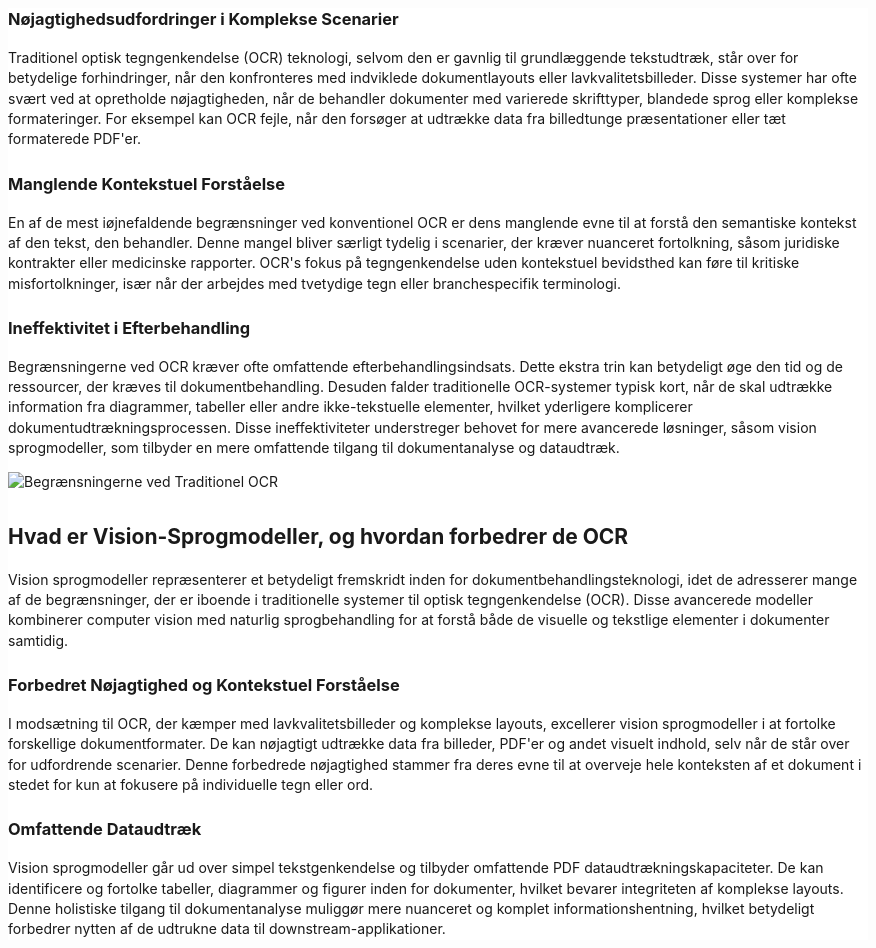 ### Nøjagtighedsudfordringer i Komplekse Scenarier

Traditionel optisk tegngenkendelse (OCR) teknologi, selvom den er gavnlig til grundlæggende tekstudtræk, står over for betydelige forhindringer, når den konfronteres med indviklede dokumentlayouts eller lavkvalitetsbilleder. Disse systemer har ofte svært ved at opretholde nøjagtigheden, når de behandler dokumenter med varierede skrifttyper, blandede sprog eller komplekse formateringer. For eksempel kan OCR fejle, når den forsøger at udtrække data fra billedtunge præsentationer eller tæt formaterede PDF'er.

### Manglende Kontekstuel Forståelse

En af de mest iøjnefaldende begrænsninger ved konventionel OCR er dens manglende evne til at forstå den semantiske kontekst af den tekst, den behandler. Denne mangel bliver særligt tydelig i scenarier, der kræver nuanceret fortolkning, såsom juridiske kontrakter eller medicinske rapporter. OCR's fokus på tegngenkendelse uden kontekstuel bevidsthed kan føre til kritiske misfortolkninger, især når der arbejdes med tvetydige tegn eller branchespecifik terminologi.

### Ineffektivitet i Efterbehandling

Begrænsningerne ved OCR kræver ofte omfattende efterbehandlingsindsats. Dette ekstra trin kan betydeligt øge den tid og de ressourcer, der kræves til dokumentbehandling. Desuden falder traditionelle OCR-systemer typisk kort, når de skal udtrække information fra diagrammer, tabeller eller andre ikke-tekstuelle elementer, hvilket yderligere komplicerer dokumentudtrækningsprocessen. Disse ineffektiviteter understreger behovet for mere avancerede løsninger, såsom vision sprogmodeller, som tilbyder en mere omfattende tilgang til dokumentanalyse og dataudtræk.

![Begrænsningerne ved Traditionel OCR](/images/solutions/ocr-vs-vlm-4.png)

## Hvad er Vision-Sprogmodeller, og hvordan forbedrer de OCR

Vision sprogmodeller repræsenterer et betydeligt fremskridt inden for dokumentbehandlingsteknologi, idet de adresserer mange af de begrænsninger, der er iboende i traditionelle systemer til optisk tegngenkendelse (OCR). Disse avancerede modeller kombinerer computer vision med naturlig sprogbehandling for at forstå både de visuelle og tekstlige elementer i dokumenter samtidig.

### Forbedret Nøjagtighed og Kontekstuel Forståelse

I modsætning til OCR, der kæmper med lavkvalitetsbilleder og komplekse layouts, excellerer vision sprogmodeller i at fortolke forskellige dokumentformater. De kan nøjagtigt udtrække data fra billeder, PDF'er og andet visuelt indhold, selv når de står over for udfordrende scenarier. Denne forbedrede nøjagtighed stammer fra deres evne til at overveje hele konteksten af et dokument i stedet for kun at fokusere på individuelle tegn eller ord.

### Omfattende Dataudtræk

Vision sprogmodeller går ud over simpel tekstgenkendelse og tilbyder omfattende PDF dataudtrækningskapaciteter. De kan identificere og fortolke tabeller, diagrammer og figurer inden for dokumenter, hvilket bevarer integriteten af komplekse layouts. Denne holistiske tilgang til dokumentanalyse muliggør mere nuanceret og komplet informationshentning, hvilket betydeligt forbedrer nytten af de udtrukne data til downstream-applikationer.
